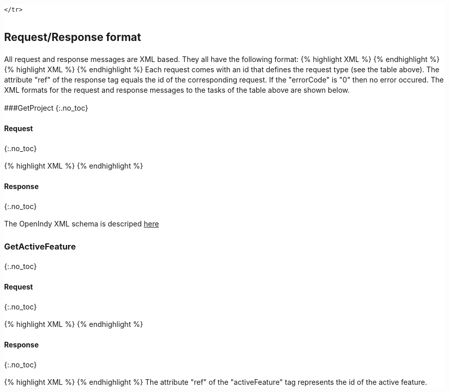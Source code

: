     </tr>
</table>
</div>

## Request/Response format
All request and response messages are XML based. They all have the following format:
{% highlight XML %}
<OiRequest id="">
</OiRequest>
{% endhighlight %}
{% highlight XML %}
<OiResponse ref="" errorCode="">
</OiResponse>
{% endhighlight %}
Each request comes with an id that defines the request type (see the table above). The attribute "ref" of the response tag equals the id of the corresponding request. If the "errorCode" is "0" then no error occured. The XML formats for the request and response messages to the tasks of the table above are shown below.

###GetProject
{:.no_toc}

#### Request
{:.no_toc}

{% highlight XML %}
<OiRequest id="0"/>
{% endhighlight %}

#### Response
{:.no_toc}

The OpenIndy XML schema is descriped [here](https://github.com/OpenIndy/OpenIndy/blob/master/schema/openIndySchema.xsd)

### GetActiveFeature
{:.no_toc}


#### Request
{:.no_toc}

{% highlight XML %}
<OiRequest id="2"/>
{% endhighlight %}

#### Response
{:.no_toc}

{% highlight XML %}
<OiResponse ref="2" errorCode="0">
    <activeFeature ref=""/>
</OiResponse>
{% endhighlight %}
The attribute "ref" of the "activeFeature" tag represents the id of the active feature.
